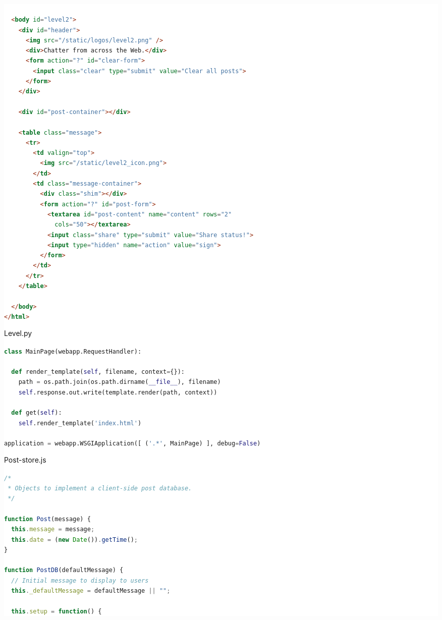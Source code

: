 ```html
 
  <body id="level2">
    <div id="header">
      <img src="/static/logos/level2.png" /> 
      <div>Chatter from across the Web.</div>
      <form action="?" id="clear-form">
        <input class="clear" type="submit" value="Clear all posts">
      </form>
    </div>
 
    <div id="post-container"></div>
 
    <table class="message">
      <tr>
        <td valign="top">
          <img src="/static/level2_icon.png">
        </td>
        <td class="message-container">
          <div class="shim"></div>
          <form action="?" id="post-form">
            <textarea id="post-content" name="content" rows="2"
              cols="50"></textarea>
            <input class="share" type="submit" value="Share status!">
            <input type="hidden" name="action" value="sign">
          </form>
        </td>
      </tr>
    </table>
 
  </body>
</html>
```

Level.py

```python
class MainPage(webapp.RequestHandler):
 
  def render_template(self, filename, context={}):
    path = os.path.join(os.path.dirname(__file__), filename)
    self.response.out.write(template.render(path, context))
 
  def get(self):
    self.render_template('index.html')
 
application = webapp.WSGIApplication([ ('.*', MainPage) ], debug=False)
```

Post-store.js

```js
/*
 * Objects to implement a client-side post database.
 */
 
function Post(message) { 
  this.message = message;
  this.date = (new Date()).getTime();
}
 
function PostDB(defaultMessage) {
  // Initial message to display to users
  this._defaultMessage = defaultMessage || "";
 
  this.setup = function() {
```